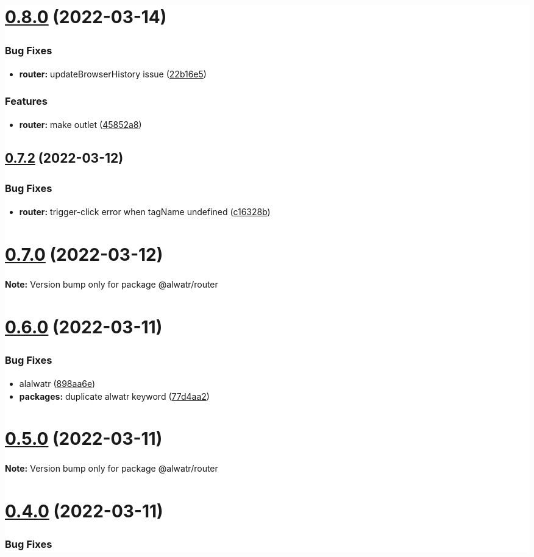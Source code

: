 # [0.8.0](https://github.com/AliMD/alwatr/compare/v0.7.2...v0.8.0) (2022-03-14)

### Bug Fixes

- **router:** updateBrowserHistory issue ([22b16e5](https://github.com/AliMD/alwatr/commit/22b16e599089f3abe5eb9dc285563fa9510ad97e))

### Features

- **router:** make outlet ([45852a8](https://github.com/AliMD/alwatr/commit/45852a809a9f48fb09cf9a8c5ecc3f6519f106cd))

## [0.7.2](https://github.com/AliMD/alwatr/compare/v0.7.1...v0.7.2) (2022-03-12)

### Bug Fixes

- **router:** trigger-click error when tagName undefined ([c16328b](https://github.com/AliMD/alwatr/commit/c16328bb6dc96b5c330015ac560cf95920b9c7b2))

# [0.7.0](https://github.com/AliMD/alwatr/compare/v0.6.1...v0.7.0) (2022-03-12)

**Note:** Version bump only for package @alwatr/router

# [0.6.0](https://github.com/AliMD/alwatr/compare/v0.5.0...v0.6.0) (2022-03-11)

### Bug Fixes

- alalwatr ([898aa6e](https://github.com/AliMD/alwatr/commit/898aa6ed0888eab9265c83b96a50f1b8c216d143))
- **packages:** duplicate alwatr keyword ([77d4aa2](https://github.com/AliMD/alwatr/commit/77d4aa2105ad47515c3eee251fd6b8c281d0d1fc))

# [0.5.0](https://github.com/AliMD/alwatr/compare/v0.4.0...v0.5.0) (2022-03-11)

**Note:** Version bump only for package @alwatr/router

# [0.4.0](https://github.com/AliMD/alwatr/compare/v0.3.0...v0.4.0) (2022-03-11)

### Bug Fixes
